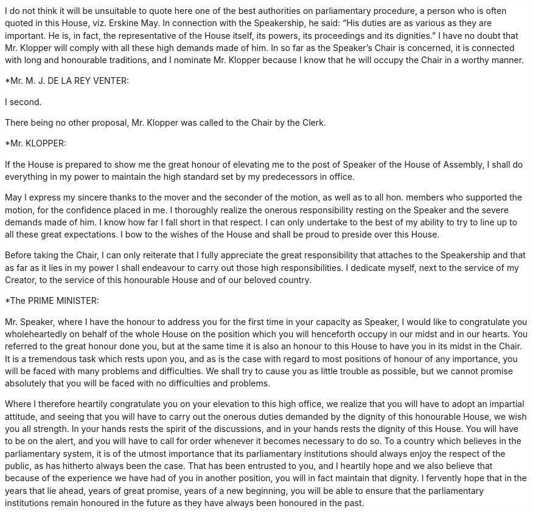 <p>I do not think it will be unsuitable to quote here one of the best authorities on parliamentary procedure, a person who is often quoted in this House, viz. Erskine May. In connection with the Speakership, he said: &#x201C;His duties are as various as they are important. He is, in fact, the representative of the House itself, its powers, its proceedings and its dignities.&#x201D; I have no doubt that Mr. Klopper will comply with all these high demands made of him. In so far as the Speaker&#x2019;s Chair is concerned, it is connected with long and honourable traditions, and I nominate Mr. Klopper because I know that he will occupy the Chair in a worthy manner.</p>

</speech>

<speech by="#de_la_rey_venter">

<from>*Mr. <person refersTo="hansard_za">M. J. DE LA REY VENTER</person>:</from>

<p>I second.</p>

<p>There being no other proposal, Mr. Klopper was called to the Chair by the Clerk.</p>

</speech>

<speech by="#klopper">

<from>*Mr. <person refersTo="hansard_za">KLOPPER</person>:</from>

<p>If the House is prepared to show me the great honour of elevating me to the post of Speaker of the House of Assembly, I shall do everything in my power to maintain the high standard set by my predecessors in office.</p>

<p><span class="col_5-6" refersTo="page_0018"/>May I express my sincere thanks to the mover and the seconder of the motion, as well as to all hon. members who supported the motion, for the confidence placed in me. I thoroughly realize the onerous responsibility resting on the Speaker and the severe demands made of him. I know how far I fall short in that respect. I can only undertake to the best of my ability to try to line up to all these great expectations. I bow to the wishes of the House and shall be proud to preside over this House.</p>

<p>Before taking the Chair, I can only reiterate that I fully appreciate the great responsibility that attaches to the Speakership and that as far as it lies in my power I shall endeavour to carry out those high responsibilities. I dedicate myself, next to the service of my Creator, to the service of this honourable House and of our beloved country.</p>

</speech>

<speech by="#prime_minister">

<from>*The <person refersTo="hansard_za">PRIME MINISTER</person>:</from>

<p>Mr. Speaker, where I have the honour to address you for the first time in your capacity as Speaker, I would like to congratulate you wholeheartedly on behalf of the whole House on the position which you will henceforth occupy in our midst and in our hearts. You referred to the great honour done you, but at the same time it is also an honour to this House to have you in its midst in the Chair. It is a tremendous task which rests upon you, and as is the case with regard to most positions of honour of any importance, you will be faced with many problems and difficulties. We shall try to cause you as little trouble as possible, but we cannot promise absolutely that you will be faced with no difficulties and problems.</p>

<p>Where I therefore heartily congratulate you on your elevation to this high office, we realize that you will have to adopt an impartial attitude, and seeing that you will have to carry out the onerous duties demanded by the dignity of this honourable House, we wish you all strength. In your hands rests the spirit of the discussions, and in your hands rests the dignity of this House. You will have to be on the alert, and you will have to call for order whenever it becomes necessary to do so. To a country which believes in the parliamentary system, it is of the utmost importance that its parliamentary institutions should always enjoy the respect of the public, as has hitherto always been the case. That has been entrusted to you, and I heartily hope and we also believe that because of the experience we have had of you in another position, you will in fact maintain that dignity. I fervently hope that in the years that lie ahead, years of great promise, years of a new beginning, you will be able to ensure that the parliamentary institutions remain honoured in the future as they have always been honoured in the past.</p>

